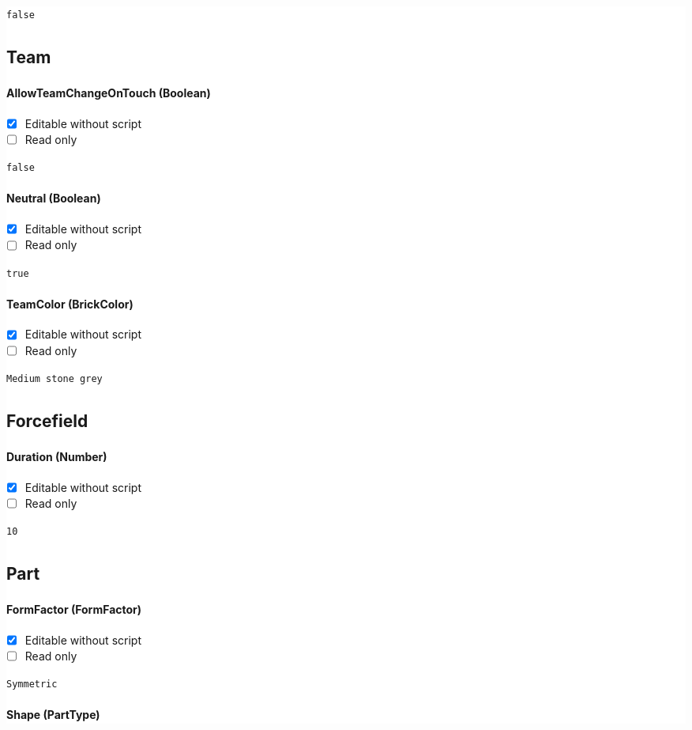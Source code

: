 ```
false
```

## Team

#### AllowTeamChangeOnTouch (Boolean)

* [x] Editable without script
* [ ] Read only

```
false
```

#### Neutral (Boolean)

* [x] Editable without script
* [ ] Read only

```
true
```

#### TeamColor (BrickColor)

* [x] Editable without script
* [ ] Read only

```
Medium stone grey
```

## Forcefield

#### Duration (Number)

* [x] Editable without script
* [ ] Read only

```
10
```

## Part

#### FormFactor (FormFactor)

* [x] Editable without script
* [ ] Read only

```
Symmetric
```

#### Shape (PartType)
